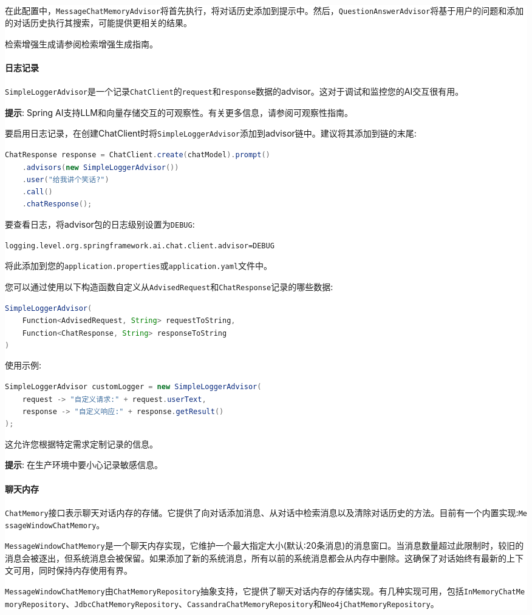 在此配置中，`MessageChatMemoryAdvisor`将首先执行，将对话历史添加到提示中。然后，`QuestionAnswerAdvisor`将基于用户的问题和添加的对话历史执行其搜索，可能提供更相关的结果。

检索增强生成请参阅检索增强生成指南。

#### 日志记录

`SimpleLoggerAdvisor`是一个记录`ChatClient`的`request`和`response`数据的advisor。这对于调试和监控您的AI交互很有用。

**提示**: Spring AI支持LLM和向量存储交互的可观察性。有关更多信息，请参阅可观察性指南。

要启用日志记录，在创建ChatClient时将`SimpleLoggerAdvisor`添加到advisor链中。建议将其添加到链的末尾:

```java
ChatResponse response = ChatClient.create(chatModel).prompt() 
    .advisors(new SimpleLoggerAdvisor()) 
    .user("给我讲个笑话?") 
    .call() 
    .chatResponse();
```

要查看日志，将advisor包的日志级别设置为`DEBUG`:

```properties
logging.level.org.springframework.ai.chat.client.advisor=DEBUG
```

将此添加到您的`application.properties`或`application.yaml`文件中。

您可以通过使用以下构造函数自定义从`AdvisedRequest`和`ChatResponse`记录的哪些数据:

```java
SimpleLoggerAdvisor( 
    Function<AdvisedRequest, String> requestToString, 
    Function<ChatResponse, String> responseToString
)
```

使用示例:

```java
SimpleLoggerAdvisor customLogger = new SimpleLoggerAdvisor( 
    request -> "自定义请求:" + request.userText, 
    response -> "自定义响应:" + response.getResult()
);
```

这允许您根据特定需求定制记录的信息。

**提示**: 在生产环境中要小心记录敏感信息。

#### 聊天内存

`ChatMemory`接口表示聊天对话内存的存储。它提供了向对话添加消息、从对话中检索消息以及清除对话历史的方法。目前有一个内置实现:`MessageWindowChatMemory`。

`MessageWindowChatMemory`是一个聊天内存实现，它维护一个最大指定大小(默认:20条消息)的消息窗口。当消息数量超过此限制时，较旧的消息会被逐出，但系统消息会被保留。如果添加了新的系统消息，所有以前的系统消息都会从内存中删除。这确保了对话始终有最新的上下文可用，同时保持内存使用有界。

`MessageWindowChatMemory`由`ChatMemoryRepository`抽象支持，它提供了聊天对话内存的存储实现。有几种实现可用，包括`InMemoryChatMemoryRepository`、`JdbcChatMemoryRepository`、`CassandraChatMemoryRepository`和`Neo4jChatMemoryRepository`。
